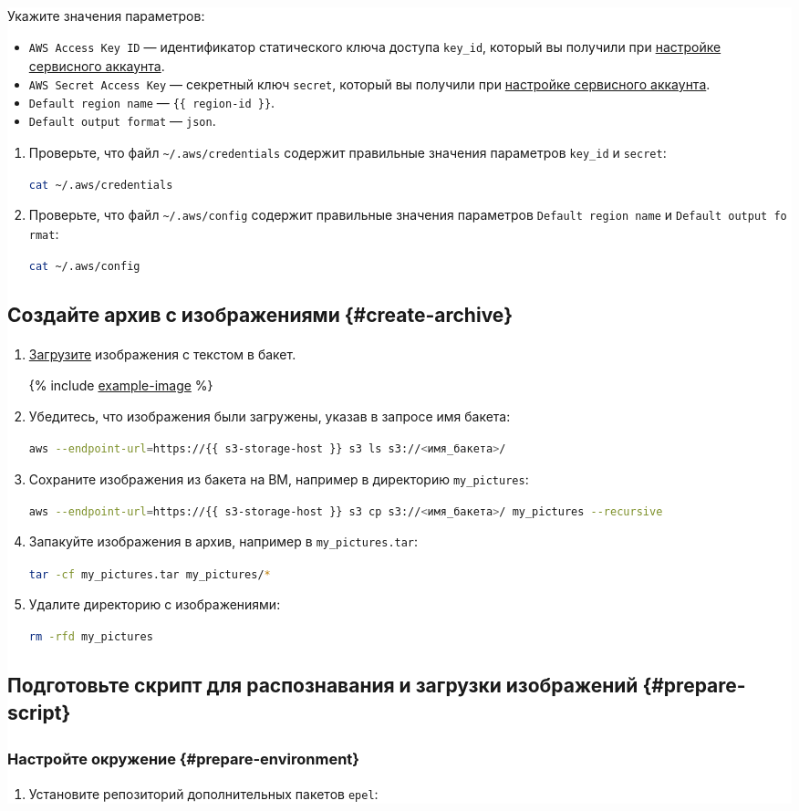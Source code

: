    Укажите значения параметров:
   * `AWS Access Key ID` — идентификатор статического ключа доступа `key_id`, который вы получили при [настройке сервисного аккаунта](#configure-sa).
   * `AWS Secret Access Key` — секретный ключ `secret`, который вы получили при [настройке сервисного аккаунта](#configure-sa).
   * `Default region name` — `{{ region-id }}`.
   * `Default output format` — `json`.
1. Проверьте, что файл `~/.aws/credentials` содержит правильные значения параметров `key_id` и `secret`:

   ```bash
   cat ~/.aws/credentials
   ```

1. Проверьте, что файл `~/.aws/config` содержит правильные значения параметров `Default region name` и `Default output format`:

   ```bash
   cat ~/.aws/config
   ```

## Создайте архив с изображениями {#create-archive}

1. [Загрузите](../../storage/operations/objects/upload.md) изображения с текстом в бакет.

   {% include [example-image](../../_includes/vision/example-image.md) %}

1. Убедитесь, что изображения были загружены, указав в запросе имя бакета:

   ```bash
   aws --endpoint-url=https://{{ s3-storage-host }} s3 ls s3://<имя_бакета>/
   ```

1. Сохраните изображения из бакета на ВМ, например в директорию `my_pictures`:

   ```bash
   aws --endpoint-url=https://{{ s3-storage-host }} s3 cp s3://<имя_бакета>/ my_pictures --recursive
   ```

1. Запакуйте изображения в архив, например в `my_pictures.tar`:

   ```bash
   tar -cf my_pictures.tar my_pictures/*
   ```

1. Удалите директорию с изображениями:

   ```bash
   rm -rfd my_pictures
   ```

## Подготовьте скрипт для распознавания и загрузки изображений {#prepare-script}

### Настройте окружение {#prepare-environment}

1. Установите репозиторий дополнительных пакетов `epel`:
